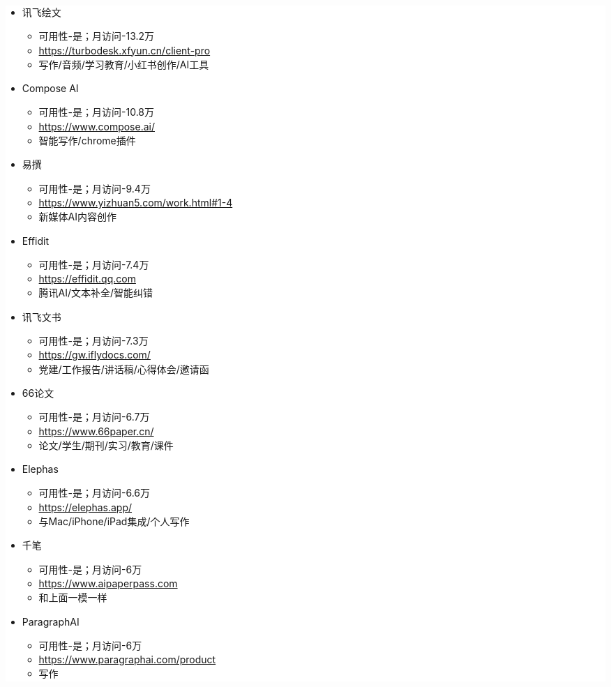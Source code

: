  - 讯飞绘文
     - 可用性-是；月访问-13.2万
     - https://turbodesk.xfyun.cn/client-pro
     - 写作/音频/学习教育/小红书创作/AI工具
    


 - Compose AI
     - 可用性-是；月访问-10.8万
     - https://www.compose.ai/
     - 智能写作/chrome插件
    


 - 易撰
     - 可用性-是；月访问-9.4万
     - https://www.yizhuan5.com/work.html#1-4
     - 新媒体AI内容创作
    


 - Effidit
     - 可用性-是；月访问-7.4万
     - https://effidit.qq.com
     - 腾讯AI/文本补全/智能纠错
    


 - 讯飞文书
     - 可用性-是；月访问-7.3万
     - https://gw.iflydocs.com/
     - 党建/工作报告/讲话稿/心得体会/邀请函
    


 - 66论文
     - 可用性-是；月访问-6.7万
     - https://www.66paper.cn/
     - 论文/学生/期刊/实习/教育/课件
    


 - Elephas
     - 可用性-是；月访问-6.6万
     - https://elephas.app/
     - 与Mac/iPhone/iPad集成/个人写作
    


 - 千笔
     - 可用性-是；月访问-6万
     - https://www.aipaperpass.com
     - 和上面一模一样
    


 - ParagraphAI
     - 可用性-是；月访问-6万
     - https://www.paragraphai.com/product
     - 写作
    

